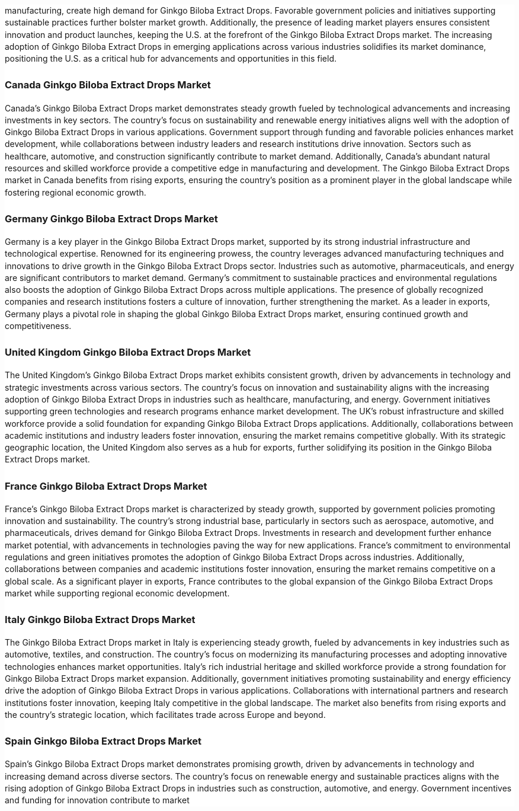 manufacturing, create high demand for Ginkgo Biloba Extract Drops. Favorable government policies and initiatives supporting sustainable practices further bolster market growth. Additionally, the presence of leading market players ensures consistent innovation and product launches, keeping the U.S. at the forefront of the Ginkgo Biloba Extract Drops market. The increasing adoption of Ginkgo Biloba Extract Drops in emerging applications across various industries solidifies its market dominance, positioning the U.S. as a critical hub for advancements and opportunities in this field.</p><h3>Canada Ginkgo Biloba Extract Drops Market</h3><p>Canada&rsquo;s Ginkgo Biloba Extract Drops market demonstrates steady growth fueled by technological advancements and increasing investments in key sectors. The country&rsquo;s focus on sustainability and renewable energy initiatives aligns well with the adoption of Ginkgo Biloba Extract Drops in various applications. Government support through funding and favorable policies enhances market development, while collaborations between industry leaders and research institutions drive innovation. Sectors such as healthcare, automotive, and construction significantly contribute to market demand. Additionally, Canada&rsquo;s abundant natural resources and skilled workforce provide a competitive edge in manufacturing and development. The Ginkgo Biloba Extract Drops market in Canada benefits from rising exports, ensuring the country&rsquo;s position as a prominent player in the global landscape while fostering regional economic growth.</p><h3>Germany Ginkgo Biloba Extract Drops Market</h3><p>Germany is a key player in the Ginkgo Biloba Extract Drops market, supported by its strong industrial infrastructure and technological expertise. Renowned for its engineering prowess, the country leverages advanced manufacturing techniques and innovations to drive growth in the Ginkgo Biloba Extract Drops sector. Industries such as automotive, pharmaceuticals, and energy are significant contributors to market demand. Germany&rsquo;s commitment to sustainable practices and environmental regulations also boosts the adoption of Ginkgo Biloba Extract Drops across multiple applications. The presence of globally recognized companies and research institutions fosters a culture of innovation, further strengthening the market. As a leader in exports, Germany plays a pivotal role in shaping the global Ginkgo Biloba Extract Drops market, ensuring continued growth and competitiveness.</p><h3>United Kingdom Ginkgo Biloba Extract Drops Market</h3><p>The United Kingdom&rsquo;s Ginkgo Biloba Extract Drops market exhibits consistent growth, driven by advancements in technology and strategic investments across various sectors. The country&rsquo;s focus on innovation and sustainability aligns with the increasing adoption of Ginkgo Biloba Extract Drops in industries such as healthcare, manufacturing, and energy. Government initiatives supporting green technologies and research programs enhance market development. The UK&rsquo;s robust infrastructure and skilled workforce provide a solid foundation for expanding Ginkgo Biloba Extract Drops applications. Additionally, collaborations between academic institutions and industry leaders foster innovation, ensuring the market remains competitive globally. With its strategic geographic location, the United Kingdom also serves as a hub for exports, further solidifying its position in the Ginkgo Biloba Extract Drops market.</p><h3>France Ginkgo Biloba Extract Drops Market</h3><p>France&rsquo;s Ginkgo Biloba Extract Drops market is characterized by steady growth, supported by government policies promoting innovation and sustainability. The country&rsquo;s strong industrial base, particularly in sectors such as aerospace, automotive, and pharmaceuticals, drives demand for Ginkgo Biloba Extract Drops. Investments in research and development further enhance market potential, with advancements in technologies paving the way for new applications. France&rsquo;s commitment to environmental regulations and green initiatives promotes the adoption of Ginkgo Biloba Extract Drops across industries. Additionally, collaborations between companies and academic institutions foster innovation, ensuring the market remains competitive on a global scale. As a significant player in exports, France contributes to the global expansion of the Ginkgo Biloba Extract Drops market while supporting regional economic development.</p><h3>Italy Ginkgo Biloba Extract Drops Market</h3><p>The Ginkgo Biloba Extract Drops market in Italy is experiencing steady growth, fueled by advancements in key industries such as automotive, textiles, and construction. The country&rsquo;s focus on modernizing its manufacturing processes and adopting innovative technologies enhances market opportunities. Italy&rsquo;s rich industrial heritage and skilled workforce provide a strong foundation for Ginkgo Biloba Extract Drops market expansion. Additionally, government initiatives promoting sustainability and energy efficiency drive the adoption of Ginkgo Biloba Extract Drops in various applications. Collaborations with international partners and research institutions foster innovation, keeping Italy competitive in the global landscape. The market also benefits from rising exports and the country&rsquo;s strategic location, which facilitates trade across Europe and beyond.</p><h3>Spain Ginkgo Biloba Extract Drops Market</h3><p>Spain&rsquo;s Ginkgo Biloba Extract Drops market demonstrates promising growth, driven by advancements in technology and increasing demand across diverse sectors. The country&rsquo;s focus on renewable energy and sustainable practices aligns with the rising adoption of Ginkgo Biloba Extract Drops in industries such as construction, automotive, and energy. Government incentives and funding for innovation contribute to market
